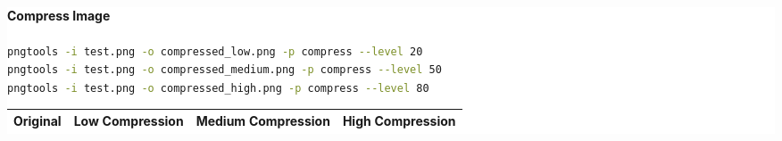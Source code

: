 
#### Compress Image

```bash
pngtools -i test.png -o compressed_low.png -p compress --level 20
pngtools -i test.png -o compressed_medium.png -p compress --level 50
pngtools -i test.png -o compressed_high.png -p compress --level 80
```

Original | Low Compression | Medium Compression | High Compression
:-------:|:---------------:|:------------------:|:---------------: